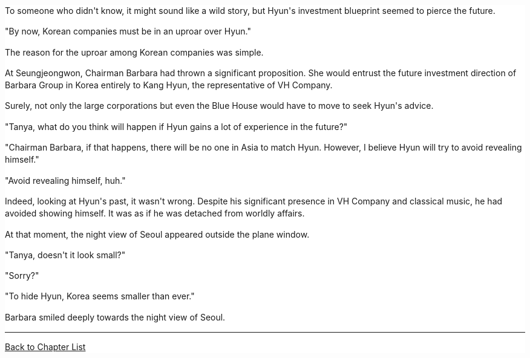 To someone who didn't know, it might sound like a wild story, but Hyun's investment blueprint seemed to pierce the future.

"By now, Korean companies must be in an uproar over Hyun."

The reason for the uproar among Korean companies was simple.

At Seungjeongwon, Chairman Barbara had thrown a significant proposition. She would entrust the future investment direction of Barbara Group in Korea entirely to Kang Hyun, the representative of VH Company.

Surely, not only the large corporations but even the Blue House would have to move to seek Hyun's advice.

"Tanya, what do you think will happen if Hyun gains a lot of experience in the future?"

"Chairman Barbara, if that happens, there will be no one in Asia to match Hyun. However, I believe Hyun will try to avoid revealing himself."

"Avoid revealing himself, huh."

Indeed, looking at Hyun's past, it wasn't wrong. Despite his significant presence in VH Company and classical music, he had avoided showing himself. It was as if he was detached from worldly affairs.

At that moment, the night view of Seoul appeared outside the plane window.

"Tanya, doesn't it look small?"

"Sorry?"

"To hide Hyun, Korea seems smaller than ever."

Barbara smiled deeply towards the night view of Seoul.


----

[Back to Chapter List](/ftmg/)

